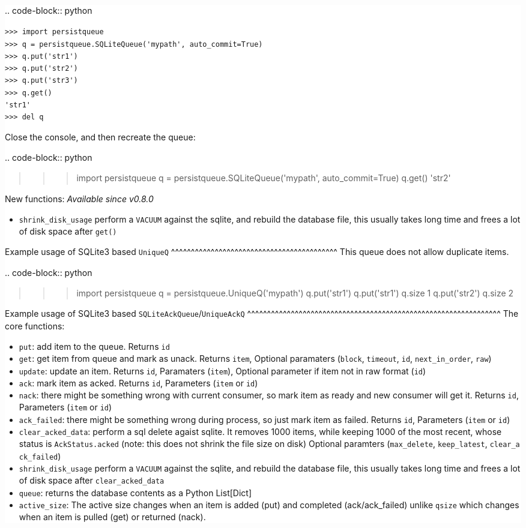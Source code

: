 .. code-block:: python

    >>> import persistqueue
    >>> q = persistqueue.SQLiteQueue('mypath', auto_commit=True)
    >>> q.put('str1')
    >>> q.put('str2')
    >>> q.put('str3')
    >>> q.get()
    'str1'
    >>> del q


Close the console, and then recreate the queue:

.. code-block:: python

   >>> import persistqueue
   >>> q = persistqueue.SQLiteQueue('mypath', auto_commit=True)
   >>> q.get()
   'str2'
   >>>

New functions:
*Available since v0.8.0*

- ``shrink_disk_usage`` perform a ``VACUUM`` against the sqlite, and rebuild the database file, this usually takes long time and frees a lot of disk space after ``get()``


Example usage of SQLite3 based ``UniqueQ``
^^^^^^^^^^^^^^^^^^^^^^^^^^^^^^^^^^^^^^^^^^
This queue does not allow duplicate items.

.. code-block:: python

   >>> import persistqueue
   >>> q = persistqueue.UniqueQ('mypath')
   >>> q.put('str1')
   >>> q.put('str1')
   >>> q.size
   1
   >>> q.put('str2')
   >>> q.size
   2
   >>>

Example usage of SQLite3 based ``SQLiteAckQueue``/``UniqueAckQ``
^^^^^^^^^^^^^^^^^^^^^^^^^^^^^^^^^^^^^^^^^^^^^^^^^^^^^^^^^^^^^^^^
The core functions:

- ``put``: add item to the queue. Returns ``id``
- ``get``: get item from queue and mark as unack.  Returns ``item``, Optional paramaters (``block``, ``timeout``, ``id``, ``next_in_order``, ``raw``)
- ``update``: update an item. Returns ``id``, Paramaters (``item``), Optional parameter if item not in raw format (``id``)
- ``ack``: mark item as acked. Returns ``id``, Parameters (``item`` or ``id``)
- ``nack``: there might be something wrong with current consumer, so mark item as ready and new consumer will get it.  Returns ``id``, Parameters (``item`` or ``id``)
- ``ack_failed``: there might be something wrong during process, so just mark item as failed. Returns ``id``, Parameters (``item`` or ``id``)
- ``clear_acked_data``: perform a sql delete agaist sqlite. It removes 1000 items, while keeping 1000 of the most recent, whose status is ``AckStatus.acked`` (note: this does not shrink the file size on disk) Optional paramters (``max_delete``, ``keep_latest``, ``clear_ack_failed``)
- ``shrink_disk_usage`` perform a ``VACUUM`` against the sqlite, and rebuild the database file, this usually takes long time and frees a lot of disk space after ``clear_acked_data``
- ``queue``: returns the database contents as a Python List[Dict]
- ``active_size``: The active size changes when an item is added (put) and completed (ack/ack_failed) unlike ``qsize`` which changes when an item is pulled (get) or returned (nack).
